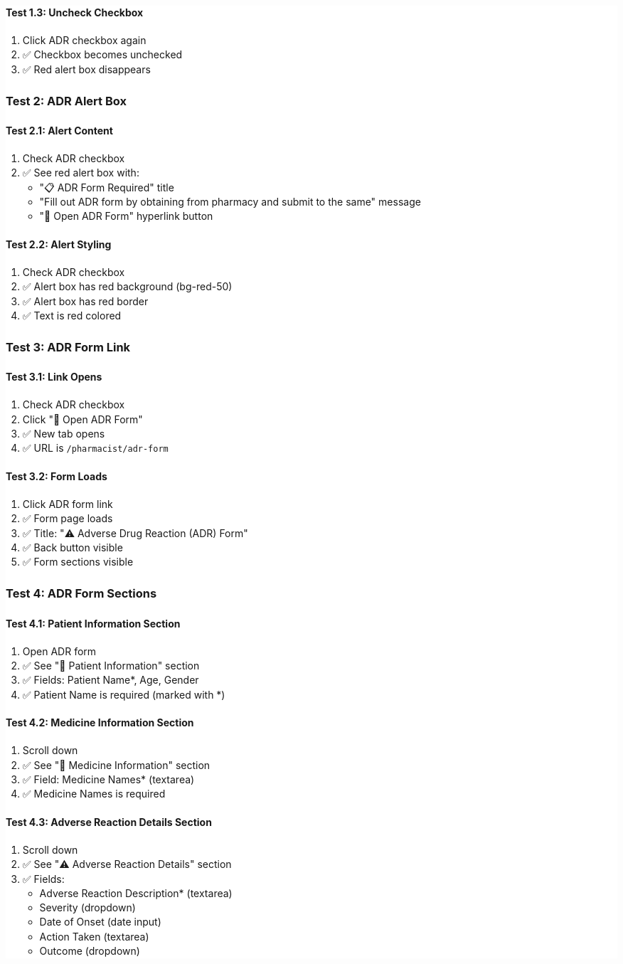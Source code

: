 #### Test 1.3: Uncheck Checkbox
1. Click ADR checkbox again
2. ✅ Checkbox becomes unchecked
3. ✅ Red alert box disappears

### Test 2: ADR Alert Box

#### Test 2.1: Alert Content
1. Check ADR checkbox
2. ✅ See red alert box with:
   - "📋 ADR Form Required" title
   - "Fill out ADR form by obtaining from pharmacy and submit to the same" message
   - "📝 Open ADR Form" hyperlink button

#### Test 2.2: Alert Styling
1. Check ADR checkbox
2. ✅ Alert box has red background (bg-red-50)
3. ✅ Alert box has red border
4. ✅ Text is red colored

### Test 3: ADR Form Link

#### Test 3.1: Link Opens
1. Check ADR checkbox
2. Click "📝 Open ADR Form"
3. ✅ New tab opens
4. ✅ URL is `/pharmacist/adr-form`

#### Test 3.2: Form Loads
1. Click ADR form link
2. ✅ Form page loads
3. ✅ Title: "⚠️ Adverse Drug Reaction (ADR) Form"
4. ✅ Back button visible
5. ✅ Form sections visible

### Test 4: ADR Form Sections

#### Test 4.1: Patient Information Section
1. Open ADR form
2. ✅ See "👤 Patient Information" section
3. ✅ Fields: Patient Name*, Age, Gender
4. ✅ Patient Name is required (marked with *)

#### Test 4.2: Medicine Information Section
1. Scroll down
2. ✅ See "💊 Medicine Information" section
3. ✅ Field: Medicine Names* (textarea)
4. ✅ Medicine Names is required

#### Test 4.3: Adverse Reaction Details Section
1. Scroll down
2. ✅ See "⚠️ Adverse Reaction Details" section
3. ✅ Fields:
   - Adverse Reaction Description* (textarea)
   - Severity (dropdown)
   - Date of Onset (date input)
   - Action Taken (textarea)
   - Outcome (dropdown)

